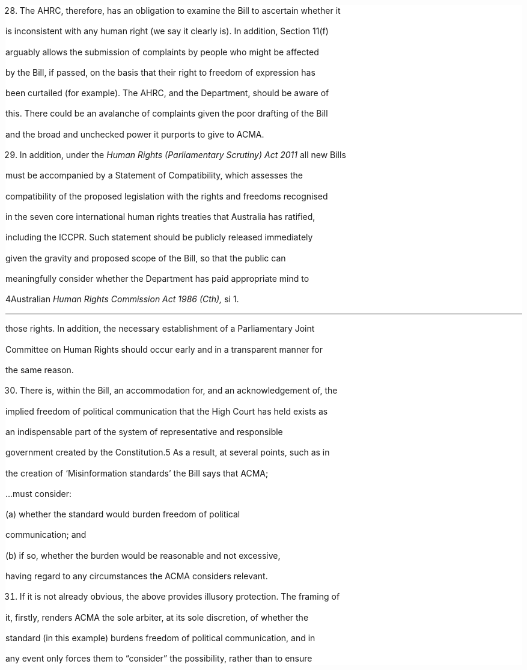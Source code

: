 28. The AHRC, therefore, has an obligation to examine the Bill to ascertain whether it

is inconsistent with any human right (we say it clearly is). In addition, Section 11(f)

arguably allows the submission of complaints by people who might be affected

by the Bill, if passed, on the basis that their right to freedom of expression has

been curtailed (for example). The AHRC, and the Department, should be aware of

this. There could be an avalanche of complaints given the poor drafting of the Bill

and the broad and unchecked power it purports to give to ACMA.

29. In addition, under the _Human_ _Rights_ _(Parliamentary_ _Scrutiny)_ _Act_ _2011_ all new Bills

must be accompanied by a Statement of Compatibility, which assesses the

compatibility of the proposed legislation with the rights and freedoms recognised

in the seven core international human rights treaties that Australia has ratified,

including the ICCPR. Such statement should be publicly released immediately

given the gravity and proposed scope of the Bill, so that the public can

meaningfully consider whether the Department has paid appropriate mind to

4Australian _Human_ _Rights_ _Commission_ _Act_ _1986_ _(Cth),_ si 1.


-----

those rights. In addition, the necessary establishment of a Parliamentary Joint

Committee on Human Rights should occur early and in a transparent manner for

the same reason.

30. There is, within the Bill, an accommodation for, and an acknowledgement of, the

implied freedom of political communication that the High Court has held exists as

an indispensable part of the system of representative and responsible

government created by the Constitution.5 As a result, at several points, such as in

the creation of ‘Misinformation standards’ the Bill says that ACMA;

...must consider:

(a) whether the standard would burden freedom of political

communication; and

(b) if so, whether the burden would be reasonable and not excessive,

having regard to any circumstances the ACMA considers relevant.

31. If it is not already obvious, the above provides illusory protection. The framing of

it, firstly, renders ACMA the sole arbiter, at its sole discretion, of whether the

standard (in this example) burdens freedom of political communication, and in

any event only forces them to “consider” the possibility, rather than to ensure
